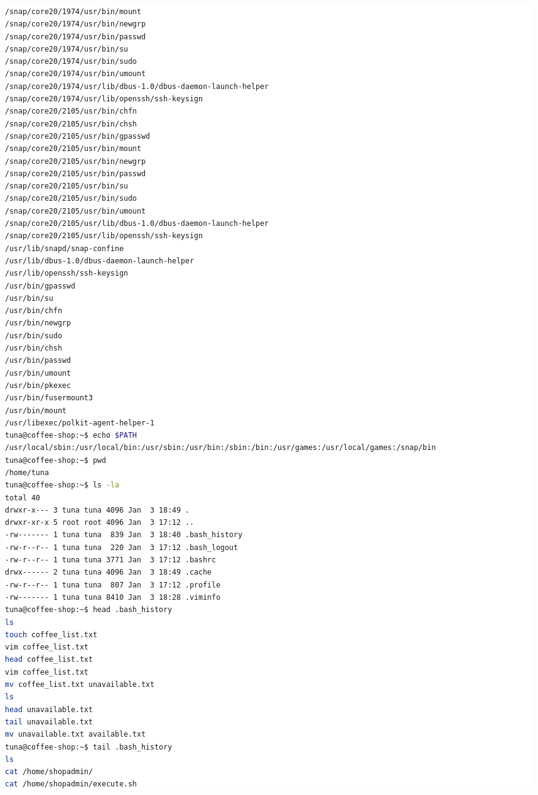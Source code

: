 ```bash
/snap/core20/1974/usr/bin/mount
/snap/core20/1974/usr/bin/newgrp
/snap/core20/1974/usr/bin/passwd
/snap/core20/1974/usr/bin/su
/snap/core20/1974/usr/bin/sudo
/snap/core20/1974/usr/bin/umount
/snap/core20/1974/usr/lib/dbus-1.0/dbus-daemon-launch-helper
/snap/core20/1974/usr/lib/openssh/ssh-keysign
/snap/core20/2105/usr/bin/chfn
/snap/core20/2105/usr/bin/chsh
/snap/core20/2105/usr/bin/gpasswd
/snap/core20/2105/usr/bin/mount
/snap/core20/2105/usr/bin/newgrp
/snap/core20/2105/usr/bin/passwd
/snap/core20/2105/usr/bin/su
/snap/core20/2105/usr/bin/sudo
/snap/core20/2105/usr/bin/umount
/snap/core20/2105/usr/lib/dbus-1.0/dbus-daemon-launch-helper
/snap/core20/2105/usr/lib/openssh/ssh-keysign
/usr/lib/snapd/snap-confine
/usr/lib/dbus-1.0/dbus-daemon-launch-helper
/usr/lib/openssh/ssh-keysign
/usr/bin/gpasswd
/usr/bin/su
/usr/bin/chfn
/usr/bin/newgrp
/usr/bin/sudo
/usr/bin/chsh
/usr/bin/passwd
/usr/bin/umount
/usr/bin/pkexec
/usr/bin/fusermount3
/usr/bin/mount
/usr/libexec/polkit-agent-helper-1
tuna@coffee-shop:~$ echo $PATH
/usr/local/sbin:/usr/local/bin:/usr/sbin:/usr/bin:/sbin:/bin:/usr/games:/usr/local/games:/snap/bin
tuna@coffee-shop:~$ pwd
/home/tuna
tuna@coffee-shop:~$ ls -la
total 40
drwxr-x--- 3 tuna tuna 4096 Jan  3 18:49 .
drwxr-xr-x 5 root root 4096 Jan  3 17:12 ..
-rw------- 1 tuna tuna  839 Jan  3 18:40 .bash_history
-rw-r--r-- 1 tuna tuna  220 Jan  3 17:12 .bash_logout
-rw-r--r-- 1 tuna tuna 3771 Jan  3 17:12 .bashrc
drwx------ 2 tuna tuna 4096 Jan  3 18:49 .cache
-rw-r--r-- 1 tuna tuna  807 Jan  3 17:12 .profile
-rw------- 1 tuna tuna 8410 Jan  3 18:28 .viminfo
tuna@coffee-shop:~$ head .bash_history 
ls
touch coffee_list.txt
vim coffee_list.txt 
head coffee_list.txt 
vim coffee_list.txt 
mv coffee_list.txt unavailable.txt
ls
head unavailable.txt 
tail unavailable.txt 
mv unavailable.txt available.txt
tuna@coffee-shop:~$ tail .bash_history 
ls
cat /home/shopadmin/
cat /home/shopadmin/execute.sh
```